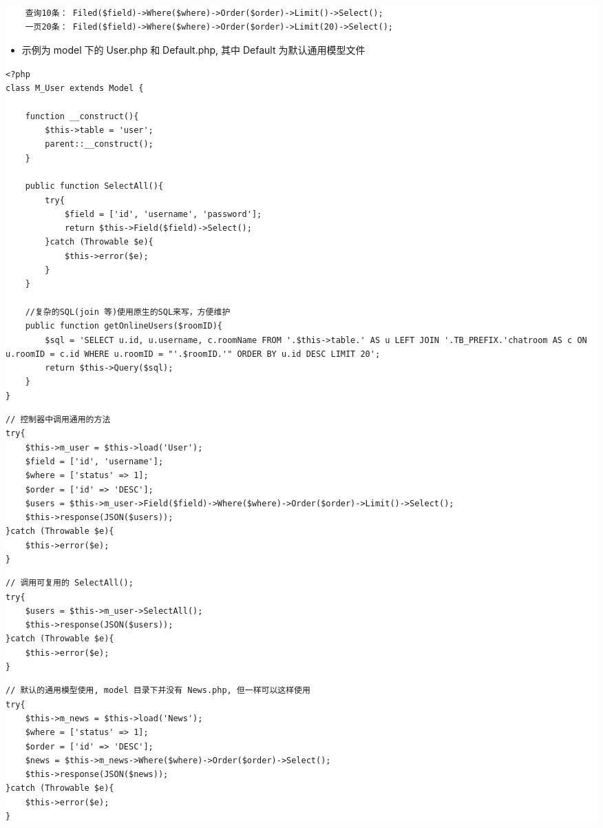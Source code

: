 ```
    查询10条： Filed($field)->Where($where)->Order($order)->Limit()->Select();
    一页20条： Filed($field)->Where($where)->Order($order)->Limit(20)->Select();
```
- 示例为 model 下的 User.php 和 Default.php, 其中 Default 为默认通用模型文件<br />

```
<?php
class M_User extends Model {
    
    function __construct(){
        $this->table = 'user';
        parent::__construct();
    }

    public function SelectAll(){
        try{
            $field = ['id', 'username', 'password'];
            return $this->Field($field)->Select();
        }catch (Throwable $e){
            $this->error($e);
        }
    }

    //复杂的SQL(join 等)使用原生的SQL来写，方便维护
    public function getOnlineUsers($roomID){
        $sql = 'SELECT u.id, u.username, c.roomName FROM '.$this->table.' AS u LEFT JOIN '.TB_PREFIX.'chatroom AS c ON u.roomID = c.id WHERE u.roomID = "'.$roomID.'" ORDER BY u.id DESC LIMIT 20';
        return $this->Query($sql);
    }
}
```

``` 
// 控制器中调用通用的方法
try{
    $this->m_user = $this->load('User');
    $field = ['id', 'username'];
    $where = ['status' => 1];
    $order = ['id' => 'DESC'];
    $users = $this->m_user->Field($field)->Where($where)->Order($order)->Limit()->Select();
    $this->response(JSON($users));
}catch (Throwable $e){
    $this->error($e);
}
```

``` 
// 调用可复用的 SelectAll();
try{
    $users = $this->m_user->SelectAll();
    $this->response(JSON($users));
}catch (Throwable $e){
    $this->error($e);
}
```
```
// 默认的通用模型使用, model 目录下并没有 News.php, 但一样可以这样使用
try{
    $this->m_news = $this->load('News');
    $where = ['status' => 1];
    $order = ['id' => 'DESC'];
    $news = $this->m_news->Where($where)->Order($order)->Select();
    $this->response(JSON($news));
}catch (Throwable $e){
    $this->error($e);
}
```